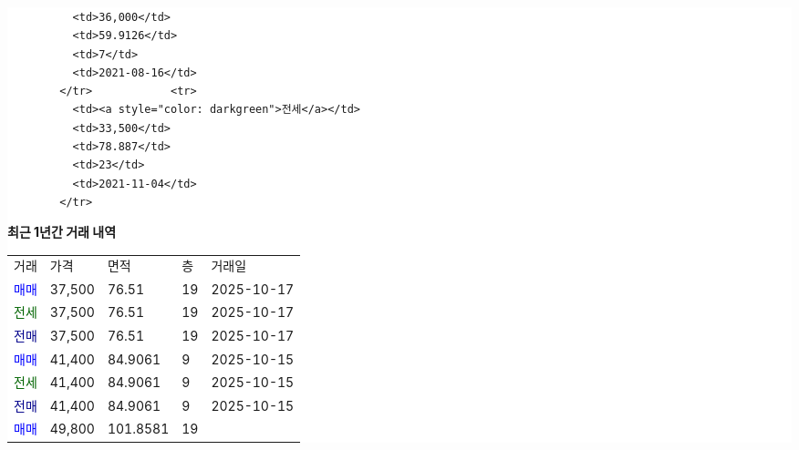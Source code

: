               <td>36,000</td>
              <td>59.9126</td>
              <td>7</td>
              <td>2021-08-16</td>
            </tr>            <tr>
              <td><a style="color: darkgreen">전세</a></td>
              <td>33,500</td>
              <td>78.887</td>
              <td>23</td>
              <td>2021-11-04</td>
            </tr>        
    
</table>

<b>최근 1년간 거래 내역</b>

<table class="sortable">
    <tr>
      <td>거래</td>
      <td>가격</td>
      <td>면적</td>
      <td>층</td>
      <td>거래일</td>
    </tr>
    <tr>
      <td><a style="color: blue">매매</a></td>
      <td>37,500</td>
      <td>76.51</td>
      <td>19</td>
      <td>2025-10-17</td>
    </tr>          <tr>
      <td><a style="color: darkgreen">전세</a></td>
      <td>37,500</td>
      <td>76.51</td>
      <td>19</td>
      <td>2025-10-17</td>
    </tr>          <tr>
      <td><a style="color: darkblue">전매</a></td>
      <td>37,500</td>
      <td>76.51</td>
      <td>19</td>
      <td>2025-10-17</td>
    </tr>          <tr>
      <td><a style="color: blue">매매</a></td>
      <td>41,400</td>
      <td>84.9061</td>
      <td>9</td>
      <td>2025-10-15</td>
    </tr>          <tr>
      <td><a style="color: darkgreen">전세</a></td>
      <td>41,400</td>
      <td>84.9061</td>
      <td>9</td>
      <td>2025-10-15</td>
    </tr>          <tr>
      <td><a style="color: darkblue">전매</a></td>
      <td>41,400</td>
      <td>84.9061</td>
      <td>9</td>
      <td>2025-10-15</td>
    </tr>          <tr>
      <td><a style="color: blue">매매</a></td>
      <td>49,800</td>
      <td>101.8581</td>
      <td>19</td>